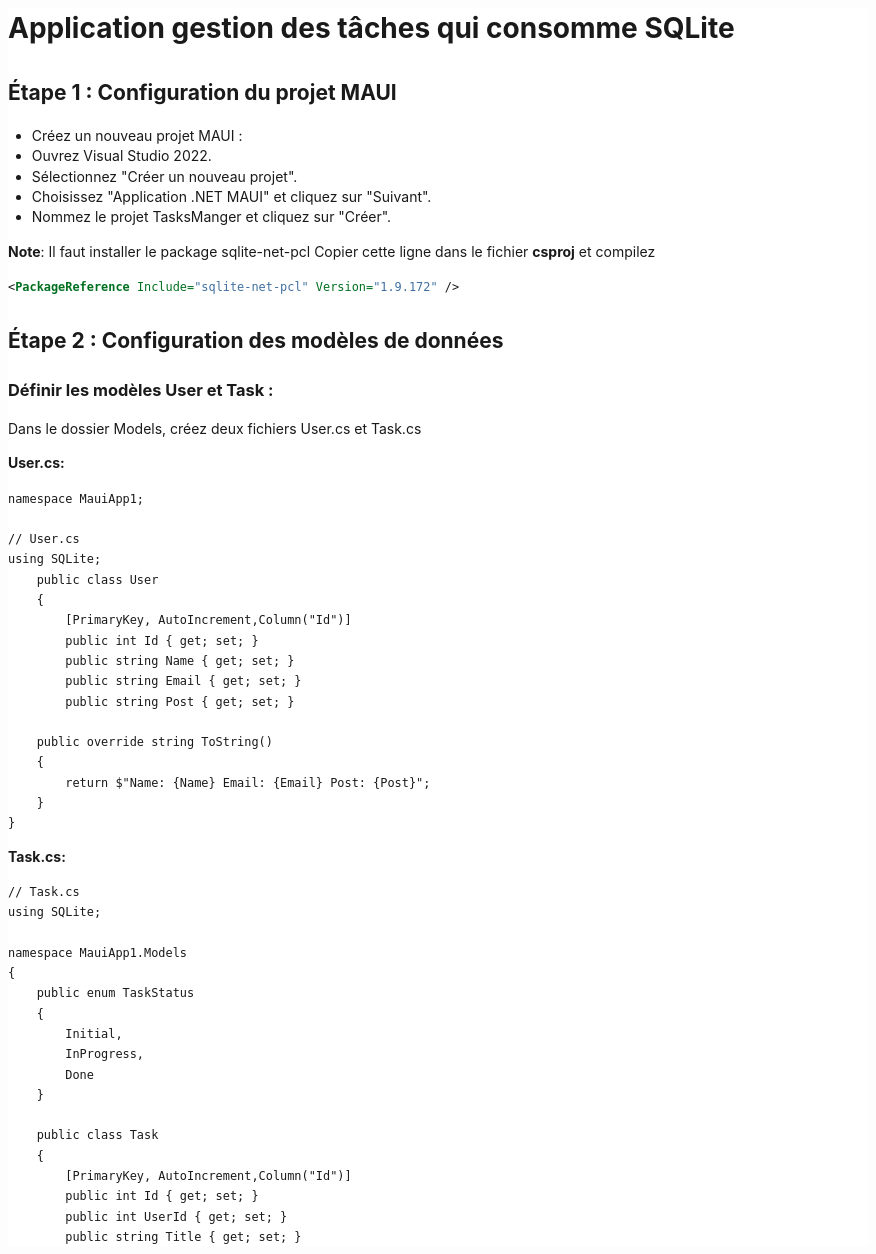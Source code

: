 # Application gestion des tâches qui consomme SQLite

## Étape 1 : Configuration du projet MAUI
 - Créez un nouveau projet MAUI :
 - Ouvrez Visual Studio 2022.
 - Sélectionnez "Créer un nouveau projet".
 - Choisissez "Application .NET MAUI" et cliquez sur "Suivant".
 - Nommez le projet TasksManger et cliquez sur "Créer".

**Note**: Il faut installer le package sqlite-net-pcl 
Copier cette ligne dans le fichier **csproj** et compilez

``` XML
<PackageReference Include="sqlite-net-pcl" Version="1.9.172" />
```

## Étape 2 : Configuration des modèles de données
### Définir les modèles User et Task :

Dans le dossier Models, créez deux fichiers User.cs et Task.cs

**User.cs:**

``` CSharp
namespace MauiApp1;

// User.cs
using SQLite;
    public class User
    {
        [PrimaryKey, AutoIncrement,Column("Id")]
        public int Id { get; set; }
        public string Name { get; set; }
        public string Email { get; set; }
        public string Post { get; set; }

    public override string ToString()
    {
        return $"Name: {Name} Email: {Email} Post: {Post}";
    }
}
```

**Task.cs:**

``` CSharp
// Task.cs
using SQLite;

namespace MauiApp1.Models
{
    public enum TaskStatus
    {
        Initial,
        InProgress,
        Done
    }

    public class Task
    {
        [PrimaryKey, AutoIncrement,Column("Id")]
        public int Id { get; set; }
        public int UserId { get; set; }
        public string Title { get; set; }
```